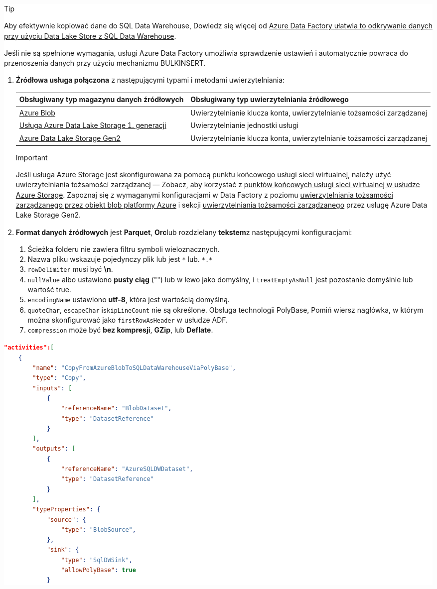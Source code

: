> [!TIP]
> Aby efektywnie kopiować dane do SQL Data Warehouse, Dowiedz się więcej od [Azure Data Factory ułatwia to odkrywanie danych przy użyciu Data Lake Store z SQL Data Warehouse](https://blogs.msdn.microsoft.com/azuredatalake/2017/04/08/azure-data-factory-makes-it-even-easier-and-convenient-to-uncover-insights-from-data-when-using-data-lake-store-with-sql-data-warehouse/).

Jeśli nie są spełnione wymagania, usługi Azure Data Factory umożliwia sprawdzenie ustawień i automatycznie powraca do przenoszenia danych przy użyciu mechanizmu BULKINSERT.

1. **Źródłowa usługa połączona** z następującymi typami i metodami uwierzytelniania:

    | Obsługiwany typ magazynu danych źródłowych                             | Obsługiwany typ uwierzytelniania źródłowego                        |
    | :----------------------------------------------------------- | :---------------------------------------------------------- |
    | [Azure Blob](connector-azure-blob-storage.md)                | Uwierzytelnianie klucza konta, uwierzytelnianie tożsamości zarządzanej |
    | [Usługa Azure Data Lake Storage 1. generacji](connector-azure-data-lake-store.md) | Uwierzytelnianie jednostki usługi                            |
    | [Azure Data Lake Storage Gen2](connector-azure-data-lake-storage.md) | Uwierzytelnianie klucza konta, uwierzytelnianie tożsamości zarządzanej |

    >[!IMPORTANT]
    >Jeśli usługa Azure Storage jest skonfigurowana za pomocą punktu końcowego usługi sieci wirtualnej, należy użyć uwierzytelniania tożsamości zarządzanej — Zobacz, aby korzystać z [punktów końcowych usługi sieci wirtualnej w usłudze Azure Storage](../sql-database/sql-database-vnet-service-endpoint-rule-overview.md#impact-of-using-vnet-service-endpoints-with-azure-storage). Zapoznaj się z wymaganymi konfiguracjami w Data Factory z poziomu [uwierzytelniania tożsamości zarządzanego przez obiekt blob platformy Azure](connector-azure-blob-storage.md#managed-identity) i sekcji [uwierzytelniania tożsamości zarządzanego](connector-azure-data-lake-storage.md#managed-identity) przez usługę Azure Data Lake Storage Gen2.

2. **Format danych źródłowych** jest **Parquet**, **Orc**lub rozdzielany **tekstem**z następującymi konfiguracjami:

   1. Ścieżka folderu nie zawiera filtru symboli wieloznacznych.
   2. Nazwa pliku wskazuje pojedynczy plik lub jest `*` lub. `*.*`
   3. `rowDelimiter` musi być **\n**.
   4. `nullValue` albo ustawiono **pusty ciąg** ("") lub w lewo jako domyślny, i `treatEmptyAsNull` jest pozostanie domyślnie lub wartość true.
   5. `encodingName` ustawiono **utf-8**, która jest wartością domyślną.
   6. `quoteChar`, `escapeChar` i`skipLineCount` nie są określone. Obsługa technologii PolyBase, Pomiń wiersz nagłówka, w którym można skonfigurować jako `firstRowAsHeader` w usłudze ADF.
   7. `compression` może być **bez kompresji**, **GZip**, lub **Deflate**.

```json
"activities":[
    {
        "name": "CopyFromAzureBlobToSQLDataWarehouseViaPolyBase",
        "type": "Copy",
        "inputs": [
            {
                "referenceName": "BlobDataset",
                "type": "DatasetReference"
            }
        ],
        "outputs": [
            {
                "referenceName": "AzureSQLDWDataset",
                "type": "DatasetReference"
            }
        ],
        "typeProperties": {
            "source": {
                "type": "BlobSource",
            },
            "sink": {
                "type": "SqlDWSink",
                "allowPolyBase": true
            }
```